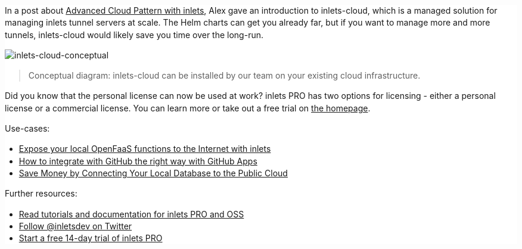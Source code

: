 In a post about [Advanced Cloud Pattern with inlets](https://inlets.dev/blog/2020/10/08/advanced-cloud-patterns.html), Alex gave an introduction to inlets-cloud, which is a managed solution for managing inlets tunnel servers at scale. The Helm charts can get you already far, but if you want to manage more and more tunnels, inlets-cloud would likely save you time over the long-run.

![inlets-cloud-conceptual](/images/2020-10-advanced-cloud/inlets-cloud-conceptual.png)

> Conceptual diagram: inlets-cloud can be installed by our team on your existing cloud infrastructure.


Did you know that the personal license can now be used at work? inlets PRO has two options for licensing - either a personal license or a commercial license. You can learn more or take out a free trial on [the homepage](https://inlets.dev/).

Use-cases:

* [Expose your local OpenFaaS functions to the Internet with inlets](https://inlets.dev/blog/2020/10/15/openfaas-public-endpoints.html)
* [How to integrate with GitHub the right way with GitHub Apps](https://www.openfaas.com/blog/integrate-with-github-apps-and-faasd/)
* [Save Money by Connecting Your Local Database to the Public Cloud](https://medium.com/@burtonr/local-database-for-the-cloud-with-inlets-pro-ac0488cc54e0)

Further resources:

* [Read tutorials and documentation for inlets PRO and OSS](https://docs.inlets.dev/)
* [Follow @inletsdev on Twitter](https://twitter.com/inletsdev/)
* [Start a free 14-day trial of inlets PRO](https://inlets.dev)
